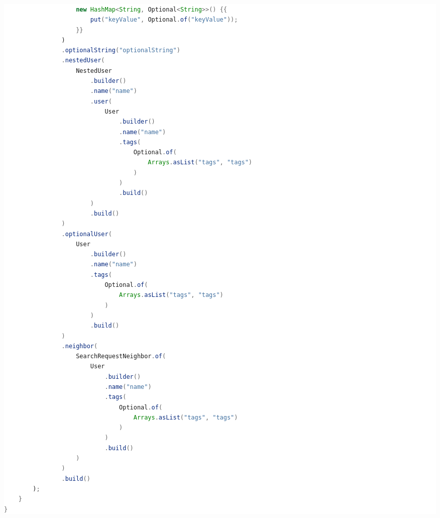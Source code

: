 ```java
                    new HashMap<String, Optional<String>>() {{
                        put("keyValue", Optional.of("keyValue"));
                    }}
                )
                .optionalString("optionalString")
                .nestedUser(
                    NestedUser
                        .builder()
                        .name("name")
                        .user(
                            User
                                .builder()
                                .name("name")
                                .tags(
                                    Optional.of(
                                        Arrays.asList("tags", "tags")
                                    )
                                )
                                .build()
                        )
                        .build()
                )
                .optionalUser(
                    User
                        .builder()
                        .name("name")
                        .tags(
                            Optional.of(
                                Arrays.asList("tags", "tags")
                            )
                        )
                        .build()
                )
                .neighbor(
                    SearchRequestNeighbor.of(
                        User
                            .builder()
                            .name("name")
                            .tags(
                                Optional.of(
                                    Arrays.asList("tags", "tags")
                                )
                            )
                            .build()
                    )
                )
                .build()
        );
    }
}
```
